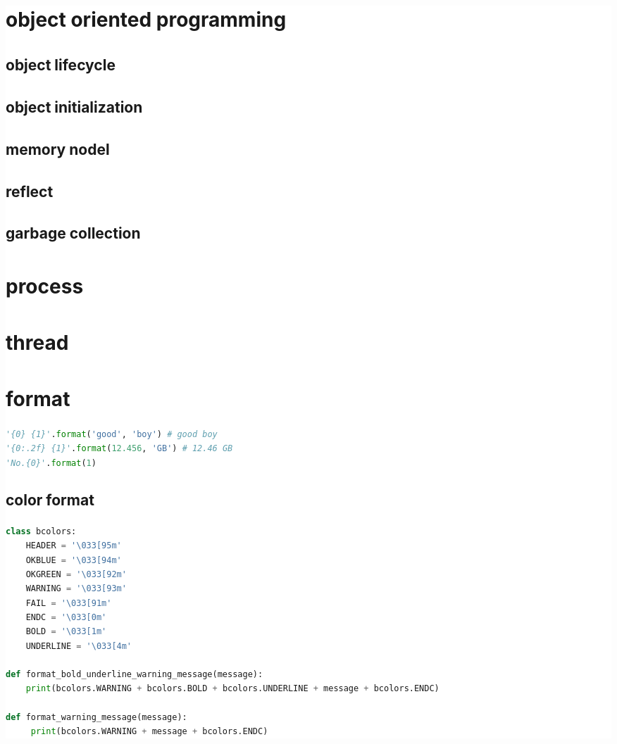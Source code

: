 # object oriented programming

## object lifecycle

## object initialization

## memory nodel

## reflect 

## garbage collection


# process 

# thread

# format 

``` python
'{0} {1}'.format('good', 'boy') # good boy
'{0:.2f} {1}'.format(12.456, 'GB') # 12.46 GB
'No.{0}'.format(1)
```

## color format

``` python
class bcolors:
    HEADER = '\033[95m'
    OKBLUE = '\033[94m'
    OKGREEN = '\033[92m'
    WARNING = '\033[93m'
    FAIL = '\033[91m'
    ENDC = '\033[0m'
    BOLD = '\033[1m'
    UNDERLINE = '\033[4m' 

def format_bold_underline_warning_message(message):
    print(bcolors.WARNING + bcolors.BOLD + bcolors.UNDERLINE + message + bcolors.ENDC)

def format_warning_message(message):
     print(bcolors.WARNING + message + bcolors.ENDC)

```
